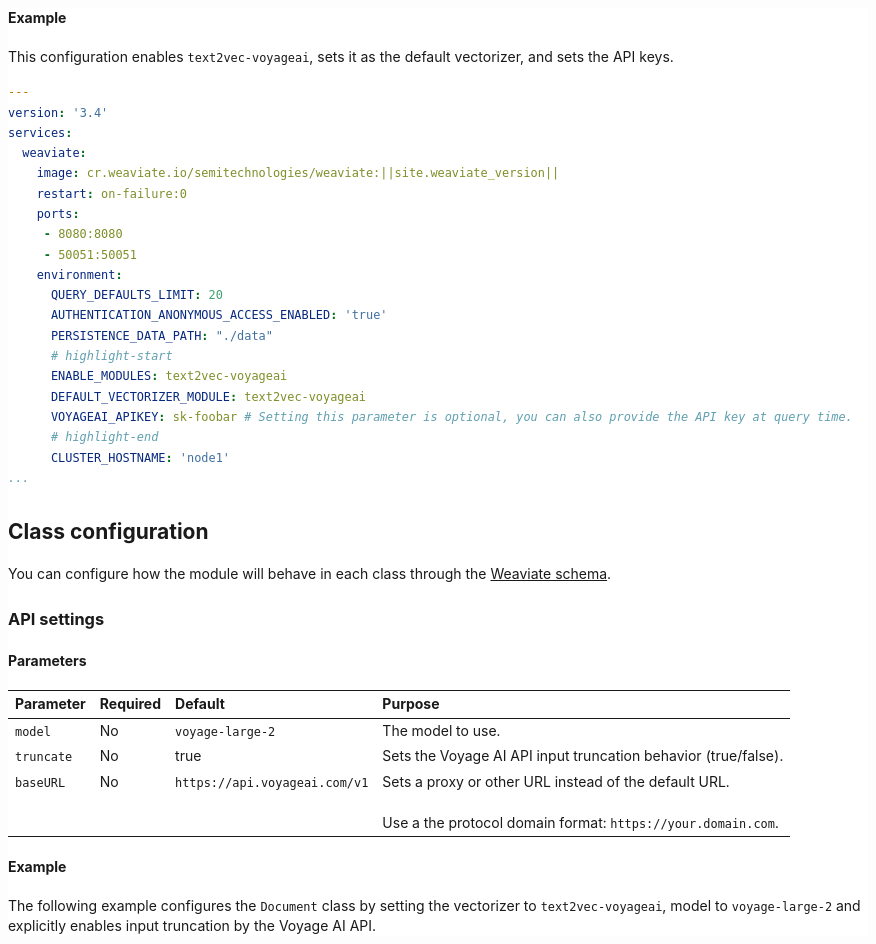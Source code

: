 #### Example

This configuration enables `text2vec-voyageai`, sets it as the default vectorizer, and sets the API keys.

```yaml
---
version: '3.4'
services:
  weaviate:
    image: cr.weaviate.io/semitechnologies/weaviate:||site.weaviate_version||
    restart: on-failure:0
    ports:
     - 8080:8080
     - 50051:50051
    environment:
      QUERY_DEFAULTS_LIMIT: 20
      AUTHENTICATION_ANONYMOUS_ACCESS_ENABLED: 'true'
      PERSISTENCE_DATA_PATH: "./data"
      # highlight-start
      ENABLE_MODULES: text2vec-voyageai
      DEFAULT_VECTORIZER_MODULE: text2vec-voyageai
      VOYAGEAI_APIKEY: sk-foobar # Setting this parameter is optional, you can also provide the API key at query time.
      # highlight-end
      CLUSTER_HOSTNAME: 'node1'
...
```

## Class configuration

You can configure how the module will behave in each class through the [Weaviate schema](/developers/weaviate/manage-data/collections.mdx).

### API settings

#### Parameters

| Parameter | Required | Default | Purpose |
| :- | :- | :- | :- |
| `model` | No | `voyage-large-2` | The model to use. |
| `truncate` | No | true | Sets the Voyage AI API input truncation behavior (true/false). |
| `baseURL` | No | `https://api.voyageai.com/v1` | Sets a proxy or other URL instead of the default URL. <br/><br/> Use a the protocol domain format: `https://your.domain.com`. |

#### Example

The following example configures the `Document` class by setting the vectorizer to `text2vec-voyageai`, model to `voyage-large-2` and explicitly enables input truncation by the Voyage AI API.
